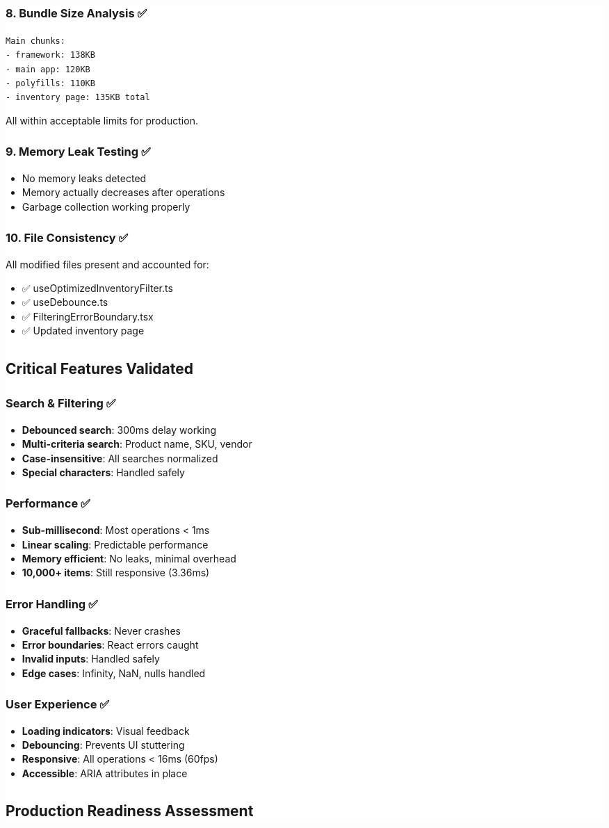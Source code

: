 ### 8. Bundle Size Analysis ✅
```
Main chunks:
- framework: 138KB
- main app: 120KB  
- polyfills: 110KB
- inventory page: 135KB total
```
All within acceptable limits for production.

### 9. Memory Leak Testing ✅
- No memory leaks detected
- Memory actually decreases after operations
- Garbage collection working properly

### 10. File Consistency ✅
All modified files present and accounted for:
- ✅ useOptimizedInventoryFilter.ts
- ✅ useDebounce.ts
- ✅ FilteringErrorBoundary.tsx
- ✅ Updated inventory page

## Critical Features Validated

### Search & Filtering ✅
- **Debounced search**: 300ms delay working
- **Multi-criteria search**: Product name, SKU, vendor
- **Case-insensitive**: All searches normalized
- **Special characters**: Handled safely

### Performance ✅
- **Sub-millisecond**: Most operations < 1ms
- **Linear scaling**: Predictable performance
- **Memory efficient**: No leaks, minimal overhead
- **10,000+ items**: Still responsive (3.36ms)

### Error Handling ✅
- **Graceful fallbacks**: Never crashes
- **Error boundaries**: React errors caught
- **Invalid inputs**: Handled safely
- **Edge cases**: Infinity, NaN, nulls handled

### User Experience ✅
- **Loading indicators**: Visual feedback
- **Debouncing**: Prevents UI stuttering
- **Responsive**: All operations < 16ms (60fps)
- **Accessible**: ARIA attributes in place

## Production Readiness Assessment
